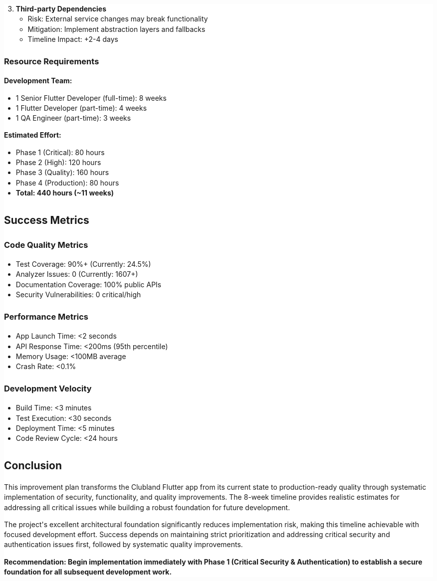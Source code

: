 3. **Third-party Dependencies**
   - Risk: External service changes may break functionality
   - Mitigation: Implement abstraction layers and fallbacks
   - Timeline Impact: +2-4 days

### Resource Requirements

**Development Team:**
- 1 Senior Flutter Developer (full-time): 8 weeks
- 1 Flutter Developer (part-time): 4 weeks
- 1 QA Engineer (part-time): 3 weeks

**Estimated Effort:**
- Phase 1 (Critical): 80 hours
- Phase 2 (High): 120 hours
- Phase 3 (Quality): 160 hours
- Phase 4 (Production): 80 hours
- **Total: 440 hours (~11 weeks)**

## Success Metrics

### Code Quality Metrics
- Test Coverage: 90%+ (Currently: 24.5%)
- Analyzer Issues: 0 (Currently: 1607+)
- Documentation Coverage: 100% public APIs
- Security Vulnerabilities: 0 critical/high

### Performance Metrics
- App Launch Time: <2 seconds
- API Response Time: <200ms (95th percentile)
- Memory Usage: <100MB average
- Crash Rate: <0.1%

### Development Velocity
- Build Time: <3 minutes
- Test Execution: <30 seconds
- Deployment Time: <5 minutes
- Code Review Cycle: <24 hours

## Conclusion

This improvement plan transforms the Clubland Flutter app from its current state to production-ready quality through systematic implementation of security, functionality, and quality improvements. The 8-week timeline provides realistic estimates for addressing all critical issues while building a robust foundation for future development.

The project's excellent architectural foundation significantly reduces implementation risk, making this timeline achievable with focused development effort. Success depends on maintaining strict prioritization and addressing critical security and authentication issues first, followed by systematic quality improvements.

**Recommendation: Begin implementation immediately with Phase 1 (Critical Security & Authentication) to establish a secure foundation for all subsequent development work.**